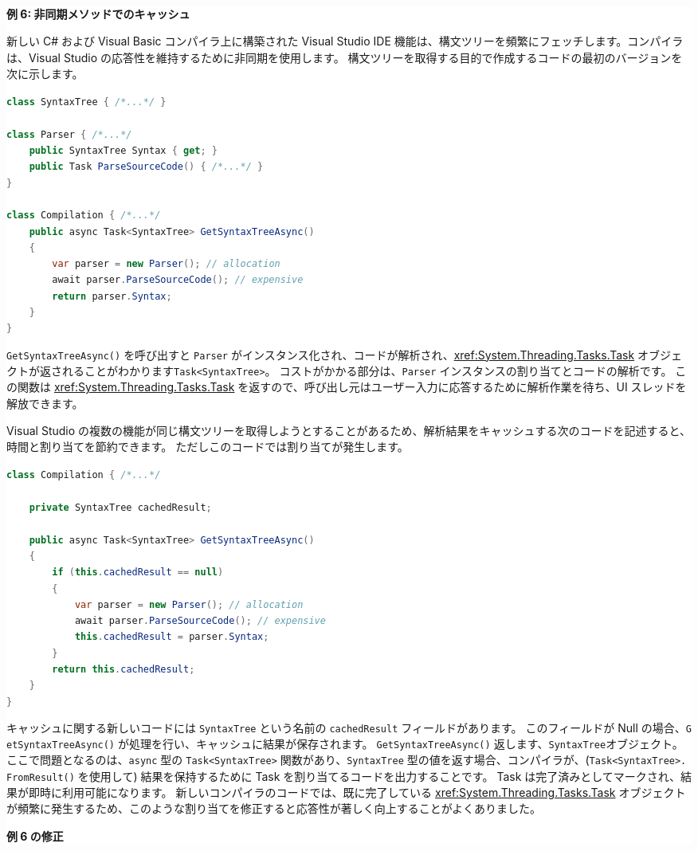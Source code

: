  **例 6: 非同期メソッドでのキャッシュ**  
  
 新しい C# および Visual Basic コンパイラ上に構築された Visual Studio IDE 機能は、構文ツリーを頻繁にフェッチします。コンパイラは、Visual Studio の応答性を維持するために非同期を使用します。 構文ツリーを取得する目的で作成するコードの最初のバージョンを次に示します。  
  
```csharp  
class SyntaxTree { /*...*/ }  
  
class Parser { /*...*/  
    public SyntaxTree Syntax { get; }  
    public Task ParseSourceCode() { /*...*/ }  
}  
  
class Compilation { /*...*/  
    public async Task<SyntaxTree> GetSyntaxTreeAsync()  
    {  
        var parser = new Parser(); // allocation  
        await parser.ParseSourceCode(); // expensive  
        return parser.Syntax;  
    }  
}  
```  
  
 `GetSyntaxTreeAsync()` を呼び出すと `Parser` がインスタンス化され、コードが解析され、<xref:System.Threading.Tasks.Task> オブジェクトが返されることがわかります`Task<SyntaxTree>`。 コストがかかる部分は、`Parser` インスタンスの割り当てとコードの解析です。 この関数は <xref:System.Threading.Tasks.Task> を返すので、呼び出し元はユーザー入力に応答するために解析作業を待ち、UI スレッドを解放できます。 
  
 Visual Studio の複数の機能が同じ構文ツリーを取得しようとすることがあるため、解析結果をキャッシュする次のコードを記述すると、時間と割り当てを節約できます。 ただしこのコードでは割り当てが発生します。  
  
```csharp  
class Compilation { /*...*/  
  
    private SyntaxTree cachedResult;  
  
    public async Task<SyntaxTree> GetSyntaxTreeAsync()  
    {  
        if (this.cachedResult == null)  
        {  
            var parser = new Parser(); // allocation  
            await parser.ParseSourceCode(); // expensive  
            this.cachedResult = parser.Syntax;  
        }  
        return this.cachedResult;  
    }  
}  
```  
  
 キャッシュに関する新しいコードには `SyntaxTree` という名前の `cachedResult` フィールドがあります。 このフィールドが Null の場合、`GetSyntaxTreeAsync()` が処理を行い、キャッシュに結果が保存されます。 `GetSyntaxTreeAsync()` 返します、`SyntaxTree`オブジェクト。 ここで問題となるのは、`async` 型の `Task<SyntaxTree>` 関数があり、`SyntaxTree` 型の値を返す場合、コンパイラが、(`Task<SyntaxTree>.FromResult()` を使用して) 結果を保持するために Task を割り当てるコードを出力することです。 Task は完了済みとしてマークされ、結果が即時に利用可能になります。 新しいコンパイラのコードでは、既に完了している <xref:System.Threading.Tasks.Task> オブジェクトが頻繁に発生するため、このような割り当てを修正すると応答性が著しく向上することがよくありました。 
  
 **例 6 の修正**  
  